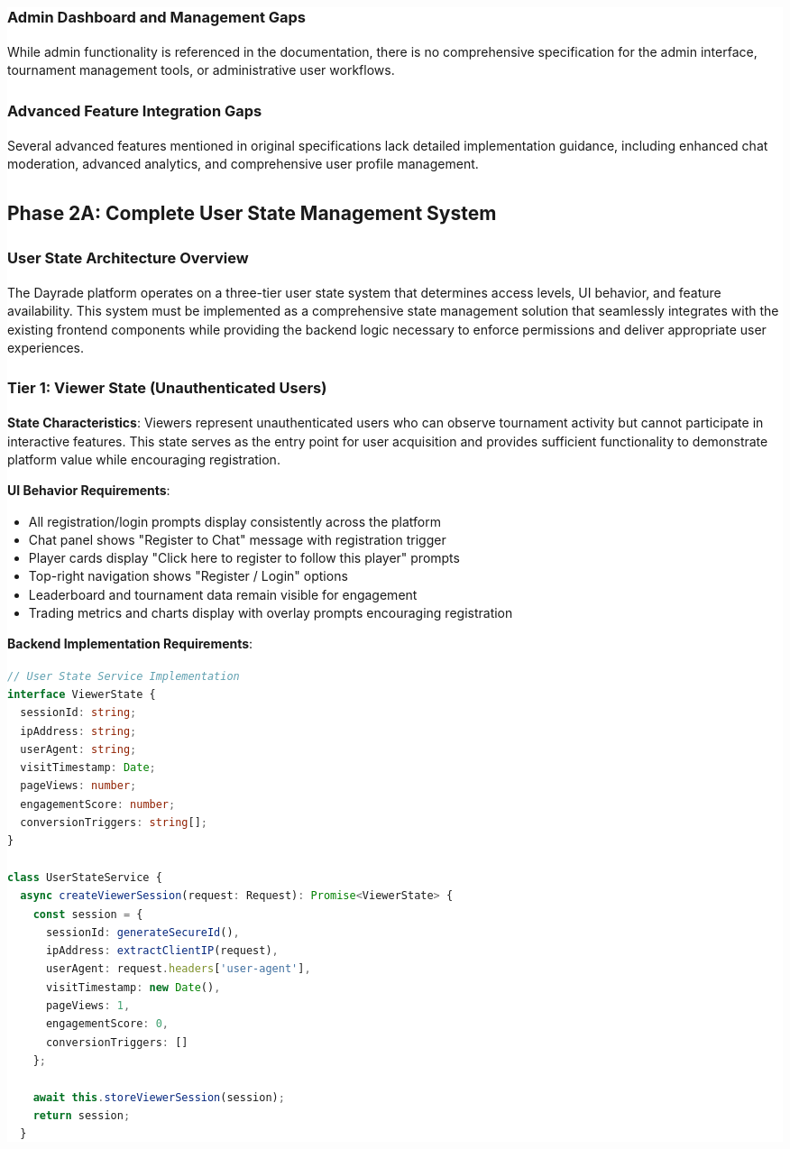 ### Admin Dashboard and Management Gaps
While admin functionality is referenced in the documentation, there is no comprehensive specification for the admin interface, tournament management tools, or administrative user workflows.

### Advanced Feature Integration Gaps
Several advanced features mentioned in original specifications lack detailed implementation guidance, including enhanced chat moderation, advanced analytics, and comprehensive user profile management.




## Phase 2A: Complete User State Management System

### User State Architecture Overview

The Dayrade platform operates on a three-tier user state system that determines access levels, UI behavior, and feature availability. This system must be implemented as a comprehensive state management solution that seamlessly integrates with the existing frontend components while providing the backend logic necessary to enforce permissions and deliver appropriate user experiences.

### Tier 1: Viewer State (Unauthenticated Users)

**State Characteristics**: Viewers represent unauthenticated users who can observe tournament activity but cannot participate in interactive features. This state serves as the entry point for user acquisition and provides sufficient functionality to demonstrate platform value while encouraging registration.

**UI Behavior Requirements**: 
- All registration/login prompts display consistently across the platform
- Chat panel shows "Register to Chat" message with registration trigger
- Player cards display "Click here to register to follow this player" prompts
- Top-right navigation shows "Register / Login" options
- Leaderboard and tournament data remain visible for engagement
- Trading metrics and charts display with overlay prompts encouraging registration

**Backend Implementation Requirements**:

```typescript
// User State Service Implementation
interface ViewerState {
  sessionId: string;
  ipAddress: string;
  userAgent: string;
  visitTimestamp: Date;
  pageViews: number;
  engagementScore: number;
  conversionTriggers: string[];
}

class UserStateService {
  async createViewerSession(request: Request): Promise<ViewerState> {
    const session = {
      sessionId: generateSecureId(),
      ipAddress: extractClientIP(request),
      userAgent: request.headers['user-agent'],
      visitTimestamp: new Date(),
      pageViews: 1,
      engagementScore: 0,
      conversionTriggers: []
    };
    
    await this.storeViewerSession(session);
    return session;
  }
```